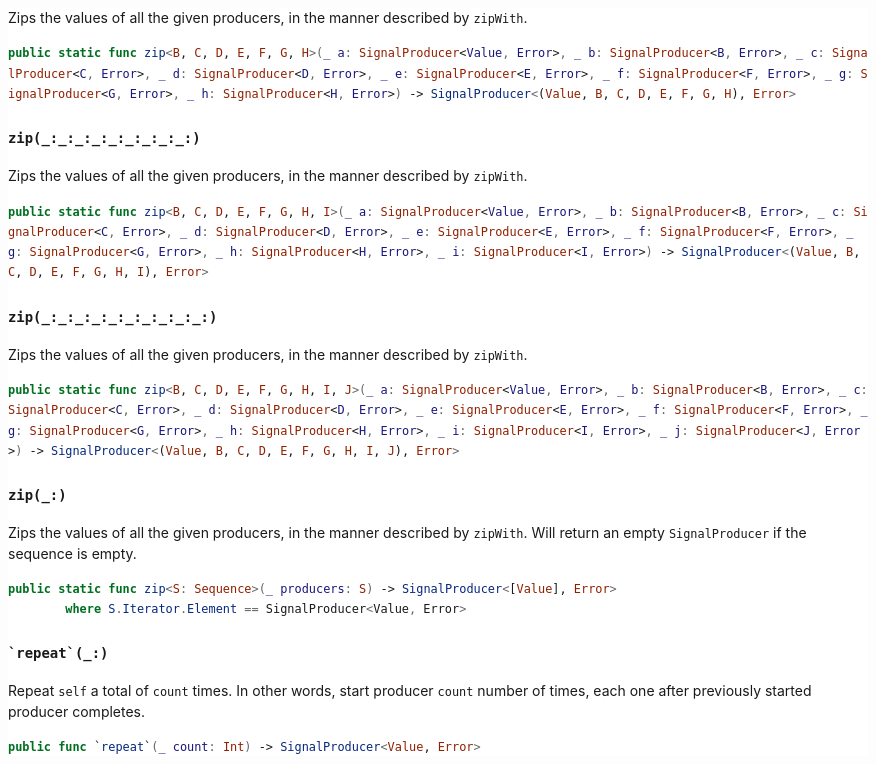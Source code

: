 Zips the values of all the given producers, in the manner described by
`zipWith`.

``` swift
public static func zip<B, C, D, E, F, G, H>(_ a: SignalProducer<Value, Error>, _ b: SignalProducer<B, Error>, _ c: SignalProducer<C, Error>, _ d: SignalProducer<D, Error>, _ e: SignalProducer<E, Error>, _ f: SignalProducer<F, Error>, _ g: SignalProducer<G, Error>, _ h: SignalProducer<H, Error>) -> SignalProducer<(Value, B, C, D, E, F, G, H), Error> 
```

### `zip(_:_:_:_:_:_:_:_:_:)`

Zips the values of all the given producers, in the manner described by
`zipWith`.

``` swift
public static func zip<B, C, D, E, F, G, H, I>(_ a: SignalProducer<Value, Error>, _ b: SignalProducer<B, Error>, _ c: SignalProducer<C, Error>, _ d: SignalProducer<D, Error>, _ e: SignalProducer<E, Error>, _ f: SignalProducer<F, Error>, _ g: SignalProducer<G, Error>, _ h: SignalProducer<H, Error>, _ i: SignalProducer<I, Error>) -> SignalProducer<(Value, B, C, D, E, F, G, H, I), Error> 
```

### `zip(_:_:_:_:_:_:_:_:_:_:)`

Zips the values of all the given producers, in the manner described by
`zipWith`.

``` swift
public static func zip<B, C, D, E, F, G, H, I, J>(_ a: SignalProducer<Value, Error>, _ b: SignalProducer<B, Error>, _ c: SignalProducer<C, Error>, _ d: SignalProducer<D, Error>, _ e: SignalProducer<E, Error>, _ f: SignalProducer<F, Error>, _ g: SignalProducer<G, Error>, _ h: SignalProducer<H, Error>, _ i: SignalProducer<I, Error>, _ j: SignalProducer<J, Error>) -> SignalProducer<(Value, B, C, D, E, F, G, H, I, J), Error> 
```

### `zip(_:)`

Zips the values of all the given producers, in the manner described by
`zipWith`. Will return an empty `SignalProducer` if the sequence is empty.

``` swift
public static func zip<S: Sequence>(_ producers: S) -> SignalProducer<[Value], Error>
		where S.Iterator.Element == SignalProducer<Value, Error>
```

### `` `repeat`(_:) ``

Repeat `self` a total of `count` times. In other words, start producer
`count` number of times, each one after previously started producer
completes.

``` swift
public func `repeat`(_ count: Int) -> SignalProducer<Value, Error> 
```

> 
